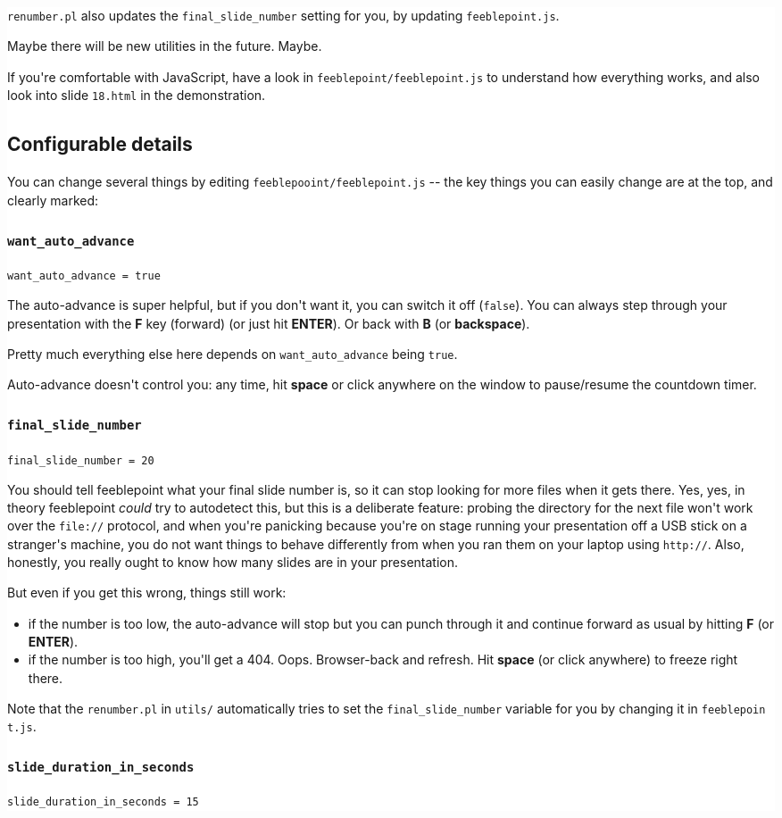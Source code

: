 `renumber.pl` also updates the `final_slide_number` setting for you, by
updating `feeblepoint.js`.

Maybe there will be new utilities in the future. Maybe.

If you're comfortable with JavaScript, have a look in
`feeblepoint/feeblepoint.js` to understand how everything works, and
also look into slide `18.html` in the demonstration.


Configurable details
--------------------

You can change several things by editing `feeblepooint/feeblepoint.js` --
the key things you can easily change are at the top, and clearly marked:

### `want_auto_advance`
   
    want_auto_advance = true

The auto-advance is super helpful, but if you don't want it, you can switch it
off (`false`). You can always step through your presentation with the **F** key
(forward) (or just hit **ENTER**). Or back with **B** (or **backspace**).

Pretty much everything else here depends on `want_auto_advance` being `true`.

Auto-advance doesn't control you: any time, hit **space** or click anywhere on
the window to pause/resume the countdown timer.


### `final_slide_number`

    final_slide_number = 20

You should tell feeblepoint what your final slide number is, so it can stop
looking for more files when it gets there. Yes, yes, in theory feeblepoint
*could* try to autodetect this, but this is a deliberate feature: probing the
directory for the next file won't work over the `file://` protocol, and when
you're panicking because you're on stage running your presentation off a USB
stick on a stranger's machine, you do not want things to behave differently
from when you ran them on your laptop using `http://`. Also, honestly, you
really ought to know how many slides are in your presentation.

But even if you get this wrong, things still work:

* if the number is too low, the auto-advance will stop but you can
  punch through it and continue forward as usual by hitting **F**
  (or **ENTER**).
* if the number is too high, you'll get a 404. Oops. Browser-back
  and refresh. Hit **space** (or click anywhere) to freeze right there.

Note that the `renumber.pl` in `utils/` automatically tries to set the
`final_slide_number` variable for you by changing it in `feeblepoint.js`.


### `slide_duration_in_seconds`

    slide_duration_in_seconds = 15
